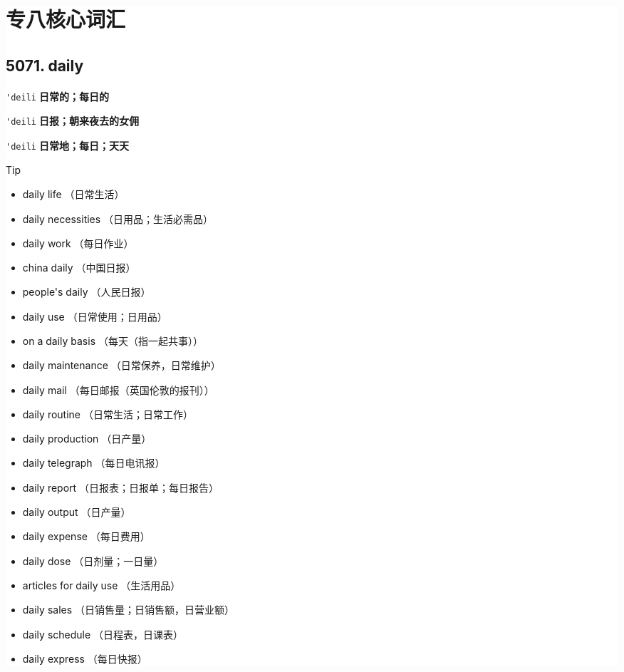# 专八核心词汇

## 5071. daily

`'deili`  **日常的；每日的**

`'deili`  **日报；朝来夜去的女佣**

`'deili`  **日常地；每日；天天**

> [!TIP]
>
> - daily life （日常生活）
>
> - daily necessities （日用品；生活必需品）
>
> - daily work （每日作业）
>
> - china daily （中国日报）
>
> - people's daily （人民日报）
>
> - daily use （日常使用；日用品）
>
> - on a daily basis （每天（指一起共事））
>
> - daily maintenance （日常保养，日常维护）
>
> - daily mail （每日邮报（英国伦敦的报刊））
>
> - daily routine （日常生活；日常工作）
>
> - daily production （日产量）
>
> - daily telegraph （每日电讯报）
>
> - daily report （日报表；日报单；每日报告）
>
> - daily output （日产量）
>
> - daily expense （每日费用）
>
> - daily dose （日剂量；一日量）
>
> - articles for daily use （生活用品）
>
> - daily sales （日销售量；日销售额，日营业额）
>
> - daily schedule （日程表，日课表）
>
> - daily express （每日快报）
>
